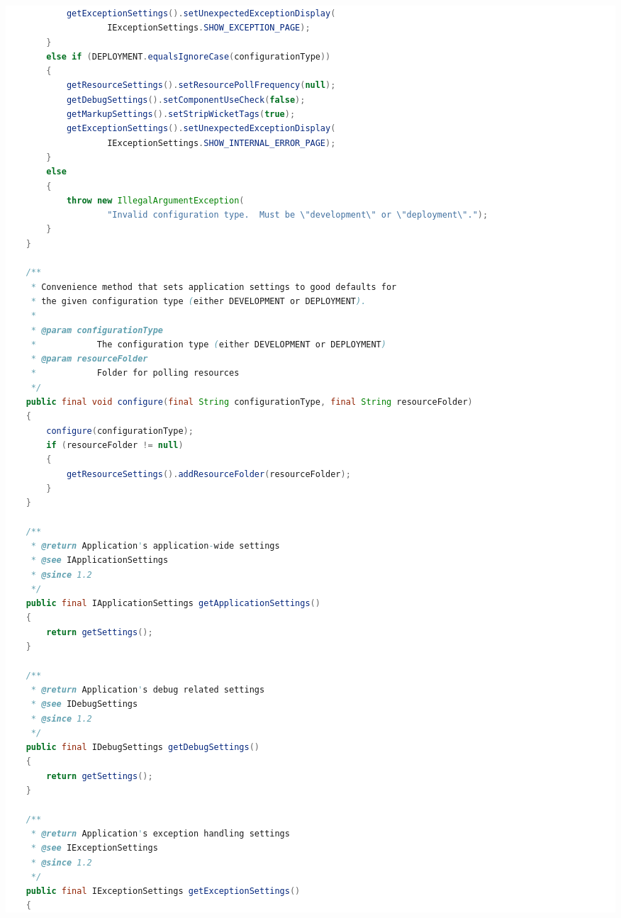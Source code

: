 ```java
			getExceptionSettings().setUnexpectedExceptionDisplay(
					IExceptionSettings.SHOW_EXCEPTION_PAGE);
		}
		else if (DEPLOYMENT.equalsIgnoreCase(configurationType))
		{
			getResourceSettings().setResourcePollFrequency(null);
			getDebugSettings().setComponentUseCheck(false);
			getMarkupSettings().setStripWicketTags(true);
			getExceptionSettings().setUnexpectedExceptionDisplay(
					IExceptionSettings.SHOW_INTERNAL_ERROR_PAGE);
		}
		else
		{
			throw new IllegalArgumentException(
					"Invalid configuration type.  Must be \"development\" or \"deployment\".");
		}
	}

	/**
	 * Convenience method that sets application settings to good defaults for
	 * the given configuration type (either DEVELOPMENT or DEPLOYMENT).
	 * 
	 * @param configurationType
	 *            The configuration type (either DEVELOPMENT or DEPLOYMENT)
	 * @param resourceFolder
	 *            Folder for polling resources
	 */
	public final void configure(final String configurationType, final String resourceFolder)
	{
		configure(configurationType);
		if (resourceFolder != null)
		{
			getResourceSettings().addResourceFolder(resourceFolder);
		}
	}

	/**
	 * @return Application's application-wide settings
	 * @see IApplicationSettings
	 * @since 1.2
	 */
	public final IApplicationSettings getApplicationSettings()
	{
		return getSettings();
	}

	/**
	 * @return Application's debug related settings
	 * @see IDebugSettings
	 * @since 1.2
	 */
	public final IDebugSettings getDebugSettings()
	{
		return getSettings();
	}

	/**
	 * @return Application's exception handling settings
	 * @see IExceptionSettings
	 * @since 1.2
	 */
	public final IExceptionSettings getExceptionSettings()
	{
```
